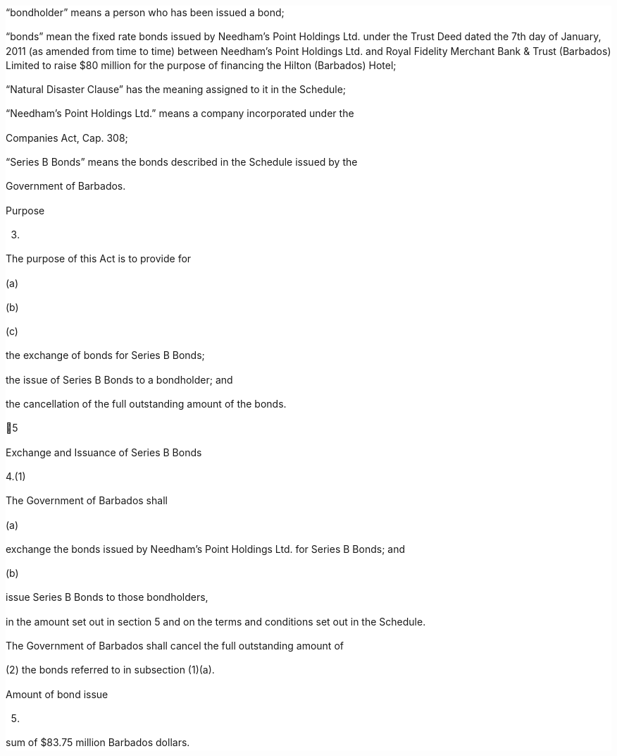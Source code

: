 “bondholder” means a person who has been issued a bond;

“bonds” mean the fixed rate bonds issued by Needham’s Point Holdings Ltd.
under the Trust Deed dated the 7th day of January, 2011 (as amended from
time to time) between Needham’s Point Holdings Ltd. and Royal Fidelity
Merchant  Bank  &  Trust  (Barbados)  Limited  to  raise  $80  million  for  the
purpose of financing the Hilton (Barbados) Hotel;

“Natural Disaster Clause” has the meaning assigned to it in the Schedule;

“Needham’s  Point  Holdings  Ltd.”  means  a  company  incorporated  under  the

Companies Act, Cap. 308;

“Series  B  Bonds”  means  the  bonds  described  in  the  Schedule  issued  by  the

Government of Barbados.

Purpose

3.

The purpose of this Act is to provide for

(a)

(b)

(c)

the exchange of bonds for Series B Bonds;

the issue of Series B Bonds to a bondholder; and

the cancellation of the full outstanding amount of the bonds.

5

Exchange and Issuance of Series B Bonds

4.(1)

The Government of Barbados shall

(a)

exchange  the  bonds  issued  by  Needham’s  Point  Holdings  Ltd.  for
Series B Bonds; and

(b)

issue Series B Bonds to those bondholders,

in the amount set out in section 5 and on the terms and conditions set out in the
Schedule.

The Government of Barbados shall cancel the full outstanding amount of

(2)
the bonds referred to in subsection (1)(a).

Amount of bond issue

5.
sum of $83.75 million Barbados dollars.
